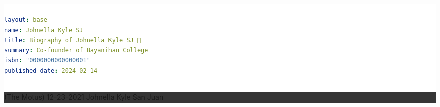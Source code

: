 ```yaml
---
layout: base
name: Johnella Kyle SJ
title: Biography of Johnella Kyle SJ 💙
summary: Co-founder of Bayanihan College
isbn: "0000000000000001"
published_date: 2024-02-14
---
```

<div style="
      background-size: 1000px;
      background-image: url('/assets/images/kayee/C.png');
      background-repeat: no-repeat;
      background-color: #353535;
      height: 108%">
  <div class="flex min-w-[744px]">
    <span class="text-white bg-yellow-600 p-4">(The Motus)</span>
    <span class="text-yellow-400 bg-gray-700 p-4"
      >12-23-2021</span>
    <span class="text-white bg-[mediumvioletred] p-4 [transition:background-color_.15s_ease] 
                hover:bg-[rgb(250_21_133)]"
      > Johnella Kyle San Juan</span>
    <span>
      <span class="bg-gray-700 w-[250px] h-[23px] mb-0 inline-block"
        ></span>
      <span class="w-[250px] h-[28px] -mt-[4px] bg-red-700 block [position:relative]"
        ></span>
    </span>
  </div>
  <div>